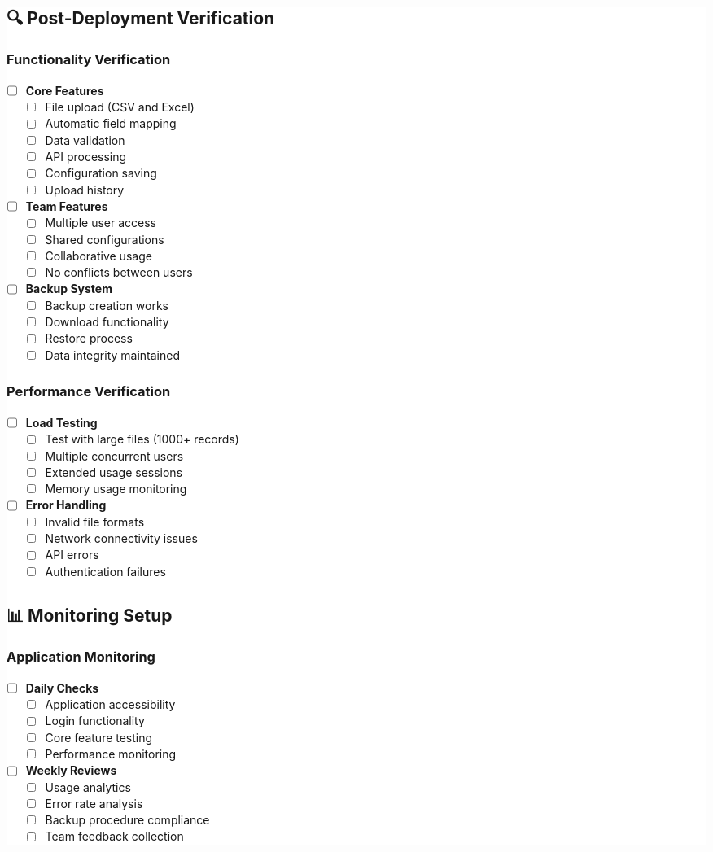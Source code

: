 ## 🔍 Post-Deployment Verification

### Functionality Verification

- [ ] **Core Features**
  - [ ] File upload (CSV and Excel)
  - [ ] Automatic field mapping
  - [ ] Data validation
  - [ ] API processing
  - [ ] Configuration saving
  - [ ] Upload history

- [ ] **Team Features**
  - [ ] Multiple user access
  - [ ] Shared configurations
  - [ ] Collaborative usage
  - [ ] No conflicts between users

- [ ] **Backup System**
  - [ ] Backup creation works
  - [ ] Download functionality
  - [ ] Restore process
  - [ ] Data integrity maintained

### Performance Verification

- [ ] **Load Testing**
  - [ ] Test with large files (1000+ records)
  - [ ] Multiple concurrent users
  - [ ] Extended usage sessions
  - [ ] Memory usage monitoring

- [ ] **Error Handling**
  - [ ] Invalid file formats
  - [ ] Network connectivity issues
  - [ ] API errors
  - [ ] Authentication failures

## 📊 Monitoring Setup

### Application Monitoring

- [ ] **Daily Checks**
  - [ ] Application accessibility
  - [ ] Login functionality
  - [ ] Core feature testing
  - [ ] Performance monitoring

- [ ] **Weekly Reviews**
  - [ ] Usage analytics
  - [ ] Error rate analysis
  - [ ] Backup procedure compliance
  - [ ] Team feedback collection
